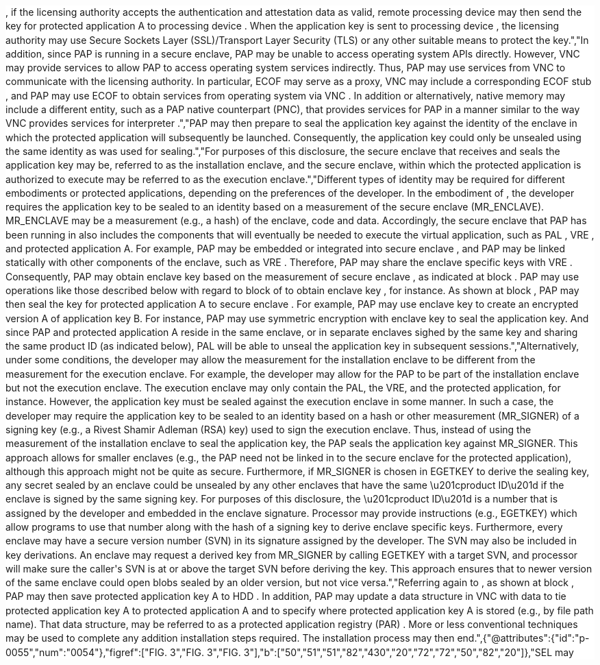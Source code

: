 , if the licensing authority accepts the authentication and attestation data as valid, remote processing device  may then send the key for protected application A to processing device . When the application key is sent to processing device , the licensing authority may use Secure Sockets Layer (SSL)\/Transport Layer Security (TLS) or any other suitable means to protect the key.","In addition, since PAP  is running in a secure enclave, PAP  may be unable to access operating system APIs directly. However, VNC  may provide services to allow PAP  to access operating system services indirectly. Thus, PAP  may use services from VNC  to communicate with the licensing authority. In particular, ECOF  may serve as a proxy, VNC  may include a corresponding ECOF stub , and PAP  may use ECOF  to obtain services from operating system  via VNC . In addition or alternatively, native memory  may include a different entity, such as a PAP native counterpart (PNC), that provides services for PAP  in a manner similar to the way VNC  provides services for interpreter .","PAP  may then prepare to seal the application key against the identity of the enclave in which the protected application will subsequently be launched. Consequently, the application key could only be unsealed using the same identity as was used for sealing.","For purposes of this disclosure, the secure enclave that receives and seals the application key may be, referred to as the installation enclave, and the secure enclave, within which the protected application is authorized to execute may be referred to as the execution enclave.","Different types of identity may be required for different embodiments or protected applications, depending on the preferences of the developer. In the embodiment of , the developer requires the application key to be sealed to an identity based on a measurement of the secure enclave (MR_ENCLAVE). MR_ENCLAVE may be a measurement (e.g., a hash) of the enclave, code and data. Accordingly, the secure enclave that PAP  has been running in also includes the components that will eventually be needed to execute the virtual application, such as PAL , VRE , and protected application A. For example, PAP  may be embedded or integrated into secure enclave , and PAP  may be linked statically with other components of the enclave, such as VRE . Therefore, PAP may share the enclave specific keys with VRE . Consequently, PAP  may obtain enclave key  based on the measurement  of secure enclave , as indicated at block . PAP  may use operations like those described below with regard to block  of  to obtain enclave key , for instance. As shown at block , PAP  may then seal the key for protected application A to secure enclave . For example, PAP  may use enclave key  to create an encrypted version A of application key B. For instance, PAP  may use symmetric encryption with enclave key  to seal the application key. And since PAP  and protected application A reside in the same enclave, or in separate enclaves sighed by the same key and sharing the same product ID (as indicated below), PAL  will be able to unseal the application key in subsequent sessions.","Alternatively, under some conditions, the developer may allow the measurement for the installation enclave to be different from the measurement for the execution enclave. For example, the developer may allow for the PAP to be part of the installation enclave but not the execution enclave. The execution enclave may only contain the PAL, the VRE, and the protected application, for instance. However, the application key must be sealed against the execution enclave in some manner. In such a case, the developer may require the application key to be sealed to an identity based on a hash or other measurement (MR_SIGNER) of a signing key (e.g., a Rivest Shamir Adleman (RSA) key) used to sign the execution enclave. Thus, instead of using the measurement of the installation enclave to seal the application key, the PAP seals the application key against MR_SIGNER. This approach allows for smaller enclaves (e.g., the PAP need not be linked in to the secure enclave for the protected application), although this approach might not be quite as secure. Furthermore, if MR_SIGNER is chosen in EGETKEY to derive the sealing key, any secret sealed by an enclave could be unsealed by any other enclaves that have the same \u201cproduct ID\u201d if the enclave is signed by the same signing key. For purposes of this disclosure, the \u201cproduct ID\u201d is a number that is assigned by the developer and embedded in the enclave signature. Processor  may provide instructions (e.g., EGETKEY) which allow programs to use that number along with the hash of a signing key to derive enclave specific keys. Furthermore, every enclave may have a secure version number (SVN) in its signature assigned by the developer. The SVN may also be included in key derivations. An enclave may request a derived key from MR_SIGNER by calling EGETKEY with a target SVN, and processor  will make sure the caller's SVN is at or above the target SVN before deriving the key. This approach ensures that to newer version of the same enclave could open blobs sealed by an older version, but not vice versa.","Referring again to , as shown at block , PAP  may then save protected application key A to HDD . In addition, PAP  may update a data structure in VNC  with data to tie protected application key A to protected application A and to specify where protected application key A is stored (e.g., by file path name). That data structure, may be referred to as a protected application registry (PAR) . More or less conventional techniques may be used to complete any addition installation steps required. The installation process may then end.",{"@attributes":{"id":"p-0055","num":"0054"},"figref":["FIG. 3","FIG. 3","FIG. 3"],"b":["50","51","51","82","430","20","72","72","50","82","20"]},"SEL  may
